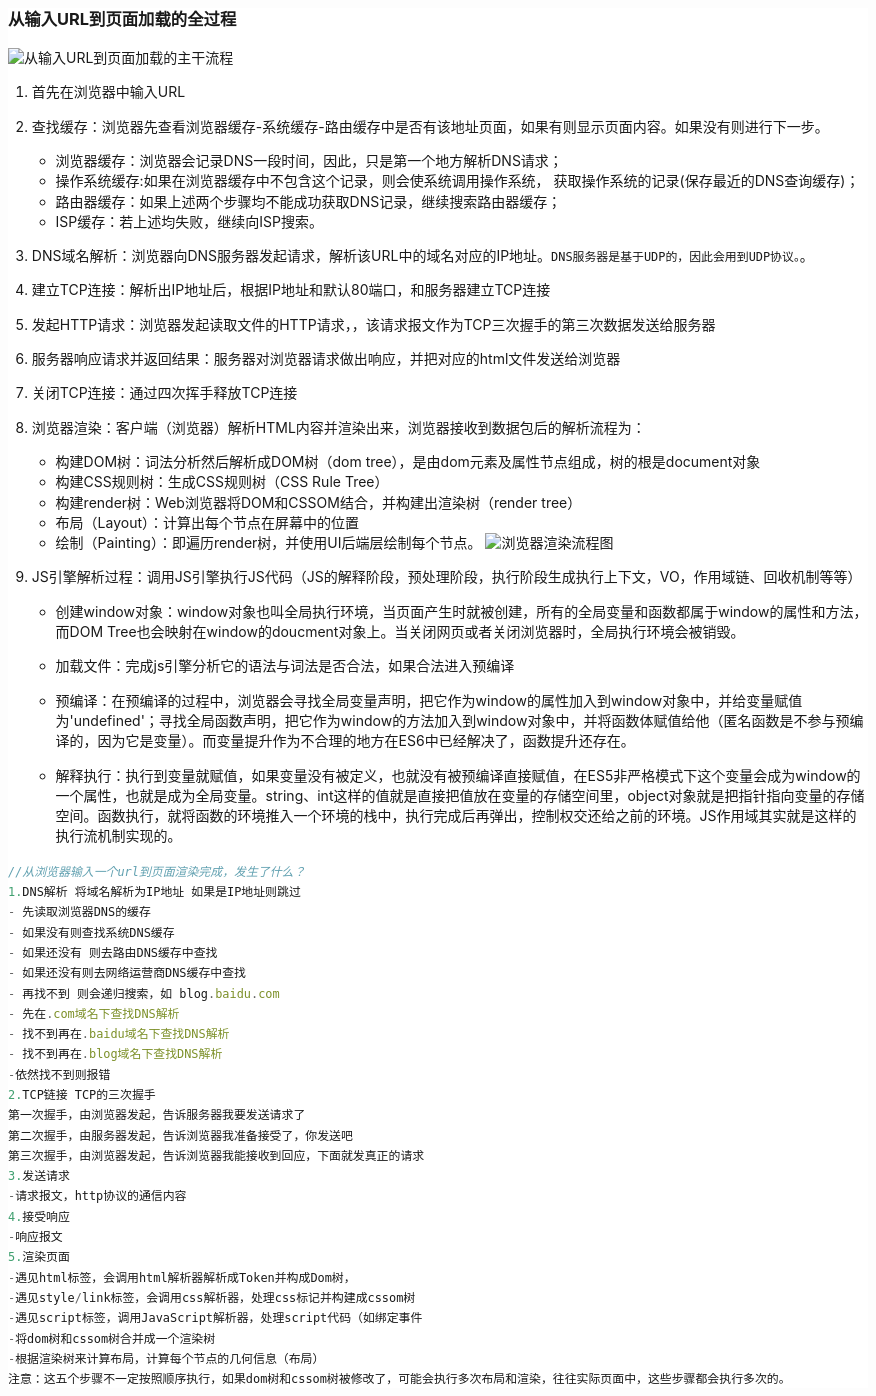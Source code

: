 ### 从输入URL到页面加载的全过程

![从输入URL到页面加载的主干流程](/images/jueJin/df7ef62dcded482.png)

1.  首先在浏览器中输入URL
    
2.  查找缓存：浏览器先查看浏览器缓存-系统缓存-路由缓存中是否有该地址页面，如果有则显示页面内容。如果没有则进行下一步。
    
    *   浏览器缓存：浏览器会记录DNS一段时间，因此，只是第一个地方解析DNS请求；
    *   操作系统缓存:如果在浏览器缓存中不包含这个记录，则会使系统调用操作系统， 获取操作系统的记录(保存最近的DNS查询缓存)；
    *   路由器缓存：如果上述两个步骤均不能成功获取DNS记录，继续搜索路由器缓存；
    *   ISP缓存：若上述均失败，继续向ISP搜索。
3.  DNS域名解析：浏览器向DNS服务器发起请求，解析该URL中的域名对应的IP地址。`DNS服务器是基于UDP的，因此会用到UDP协议。`。
    
4.  建立TCP连接：解析出IP地址后，根据IP地址和默认80端口，和服务器建立TCP连接
    
5.  发起HTTP请求：浏览器发起读取文件的HTTP请求，，该请求报文作为TCP三次握手的第三次数据发送给服务器
    
6.  服务器响应请求并返回结果：服务器对浏览器请求做出响应，并把对应的html文件发送给浏览器
    
7.  关闭TCP连接：通过四次挥手释放TCP连接
    
8.  浏览器渲染：客户端（浏览器）解析HTML内容并渲染出来，浏览器接收到数据包后的解析流程为：
    
    *   构建DOM树：词法分析然后解析成DOM树（dom tree），是由dom元素及属性节点组成，树的根是document对象
    *   构建CSS规则树：生成CSS规则树（CSS Rule Tree）
    *   构建render树：Web浏览器将DOM和CSSOM结合，并构建出渲染树（render tree）
    *   布局（Layout）：计算出每个节点在屏幕中的位置
    *   绘制（Painting）：即遍历render树，并使用UI后端层绘制每个节点。 ![浏览器渲染流程图](/images/jueJin/3eab254861844ad.png)
9.  JS引擎解析过程：调用JS引擎执行JS代码（JS的解释阶段，预处理阶段，执行阶段生成执行上下文，VO，作用域链、回收机制等等）
    
    *   创建window对象：window对象也叫全局执行环境，当页面产生时就被创建，所有的全局变量和函数都属于window的属性和方法，而DOM Tree也会映射在window的doucment对象上。当关闭网页或者关闭浏览器时，全局执行环境会被销毁。
        
    *   加载文件：完成js引擎分析它的语法与词法是否合法，如果合法进入预编译
        
    *   预编译：在预编译的过程中，浏览器会寻找全局变量声明，把它作为window的属性加入到window对象中，并给变量赋值为'undefined'；寻找全局函数声明，把它作为window的方法加入到window对象中，并将函数体赋值给他（匿名函数是不参与预编译的，因为它是变量）。而变量提升作为不合理的地方在ES6中已经解决了，函数提升还存在。
        
    *   解释执行：执行到变量就赋值，如果变量没有被定义，也就没有被预编译直接赋值，在ES5非严格模式下这个变量会成为window的一个属性，也就是成为全局变量。string、int这样的值就是直接把值放在变量的存储空间里，object对象就是把指针指向变量的存储空间。函数执行，就将函数的环境推入一个环境的栈中，执行完成后再弹出，控制权交还给之前的环境。JS作用域其实就是这样的执行流机制实现的。
        

```js
//从浏览器输入一个url到页面渲染完成，发生了什么？
1.DNS解析 将域名解析为IP地址 如果是IP地址则跳过
- 先读取浏览器DNS的缓存
- 如果没有则查找系统DNS缓存
- 如果还没有 则去路由DNS缓存中查找
- 如果还没有则去网络运营商DNS缓存中查找
- 再找不到 则会递归搜索，如 blog.baidu.com
- 先在.com域名下查找DNS解析
- 找不到再在.baidu域名下查找DNS解析
- 找不到再在.blog域名下查找DNS解析
-依然找不到则报错
2.TCP链接 TCP的三次握手
第一次握手，由浏览器发起，告诉服务器我要发送请求了
第二次握手，由服务器发起，告诉浏览器我准备接受了，你发送吧
第三次握手，由浏览器发起，告诉浏览器我能接收到回应，下面就发真正的请求
3.发送请求
-请求报文，http协议的通信内容
4.接受响应
-响应报文
5.渲染页面
-遇见html标签，会调用html解析器解析成Token并构成Dom树，
-遇见style/link标签，会调用css解析器，处理css标记并构建成cssom树
-遇见script标签，调用JavaScript解析器，处理script代码（如绑定事件
-将dom树和cssom树合并成一个渲染树
-根据渲染树来计算布局，计算每个节点的几何信息（布局）
注意：这五个步骤不一定按照顺序执行，如果dom树和cssom树被修改了，可能会执行多次布局和渲染，往往实际页面中，这些步骤都会执行多次的。
```